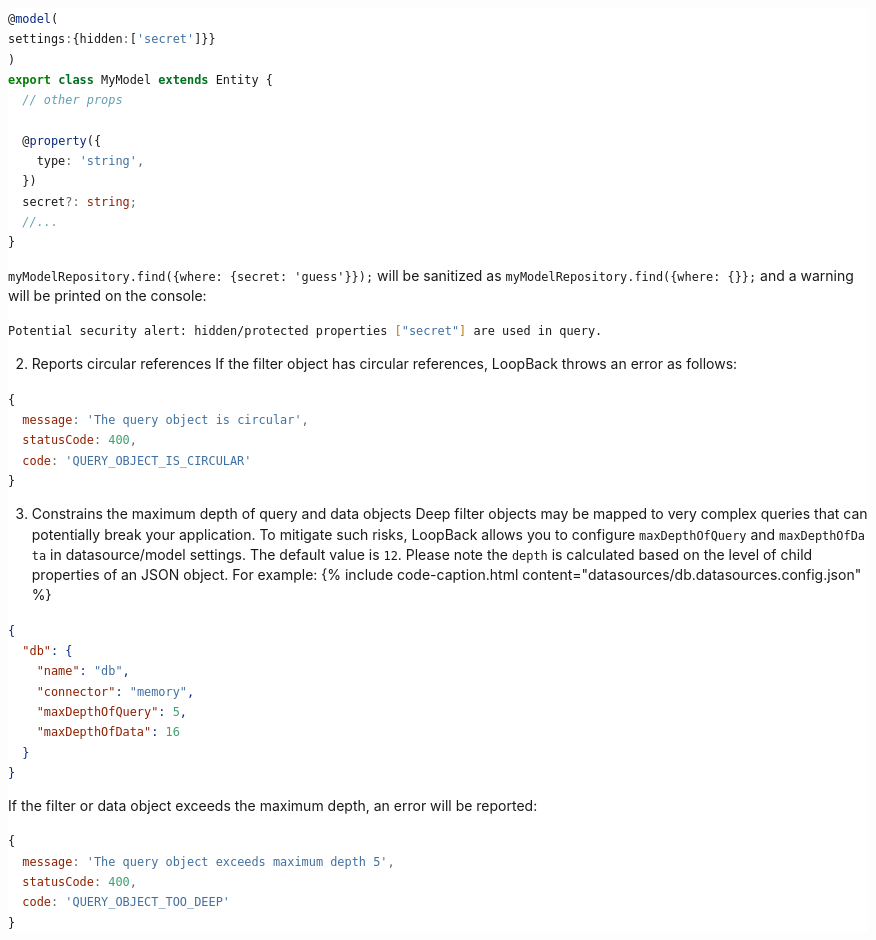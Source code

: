 ```ts
@model(
settings:{hidden:['secret']}}
)
export class MyModel extends Entity {
  // other props

  @property({
    type: 'string',
  })
  secret?: string;
  //...
}
```

`myModelRepository.find({where: {secret: 'guess'}});` will be sanitized as `myModelRepository.find({where: {}};` and a warning will be printed on the console:

```sh
Potential security alert: hidden/protected properties ["secret"] are used in query.
```

2. Reports circular references
If the filter object has circular references, LoopBack throws an error as follows:

```js
{
  message: 'The query object is circular',
  statusCode: 400,
  code: 'QUERY_OBJECT_IS_CIRCULAR'
}
```
3. Constrains the maximum depth of query and data objects
Deep filter objects may be mapped to very complex queries that can potentially break your application.
To mitigate such risks, LoopBack allows you to configure `maxDepthOfQuery` and `maxDepthOfData` in datasource/model settings. The default value is `12`. Please note the `depth` is calculated based on the
level of child properties of an JSON object.
For example:
{% include code-caption.html content="datasources/db.datasources.config.json" %}

```json
{
  "db": {
    "name": "db",
    "connector": "memory",
    "maxDepthOfQuery": 5,
    "maxDepthOfData": 16
  }
}
```
If the filter or data object exceeds the maximum depth, an error will be reported:

```js
{
  message: 'The query object exceeds maximum depth 5',
  statusCode: 400,
  code: 'QUERY_OBJECT_TOO_DEEP'
}
```
